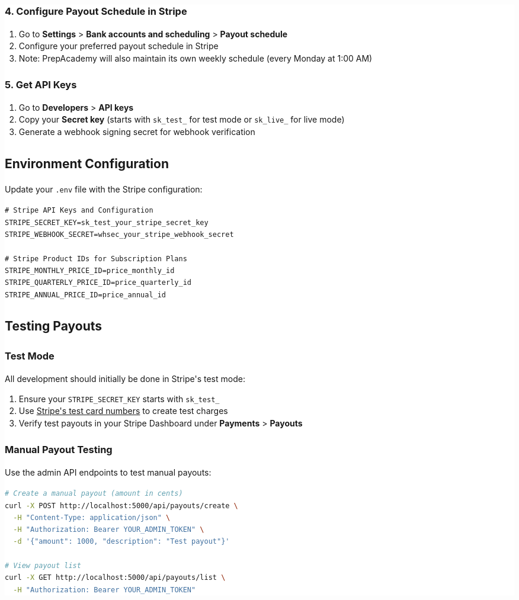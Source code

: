 ### 4. Configure Payout Schedule in Stripe

1. Go to **Settings** > **Bank accounts and scheduling** > **Payout schedule**
2. Configure your preferred payout schedule in Stripe
3. Note: PrepAcademy will also maintain its own weekly schedule (every Monday at 1:00 AM)

### 5. Get API Keys

1. Go to **Developers** > **API keys**
2. Copy your **Secret key** (starts with `sk_test_` for test mode or `sk_live_` for live mode)
3. Generate a webhook signing secret for webhook verification

## Environment Configuration

Update your `.env` file with the Stripe configuration:

```env
# Stripe API Keys and Configuration
STRIPE_SECRET_KEY=sk_test_your_stripe_secret_key
STRIPE_WEBHOOK_SECRET=whsec_your_stripe_webhook_secret

# Stripe Product IDs for Subscription Plans
STRIPE_MONTHLY_PRICE_ID=price_monthly_id
STRIPE_QUARTERLY_PRICE_ID=price_quarterly_id
STRIPE_ANNUAL_PRICE_ID=price_annual_id
```

## Testing Payouts

### Test Mode

All development should initially be done in Stripe's test mode:

1. Ensure your `STRIPE_SECRET_KEY` starts with `sk_test_`
2. Use [Stripe's test card numbers](https://stripe.com/docs/testing#cards) to create test charges
3. Verify test payouts in your Stripe Dashboard under **Payments** > **Payouts**

### Manual Payout Testing

Use the admin API endpoints to test manual payouts:

```bash
# Create a manual payout (amount in cents)
curl -X POST http://localhost:5000/api/payouts/create \
  -H "Content-Type: application/json" \
  -H "Authorization: Bearer YOUR_ADMIN_TOKEN" \
  -d '{"amount": 1000, "description": "Test payout"}'

# View payout list
curl -X GET http://localhost:5000/api/payouts/list \
  -H "Authorization: Bearer YOUR_ADMIN_TOKEN"
```
